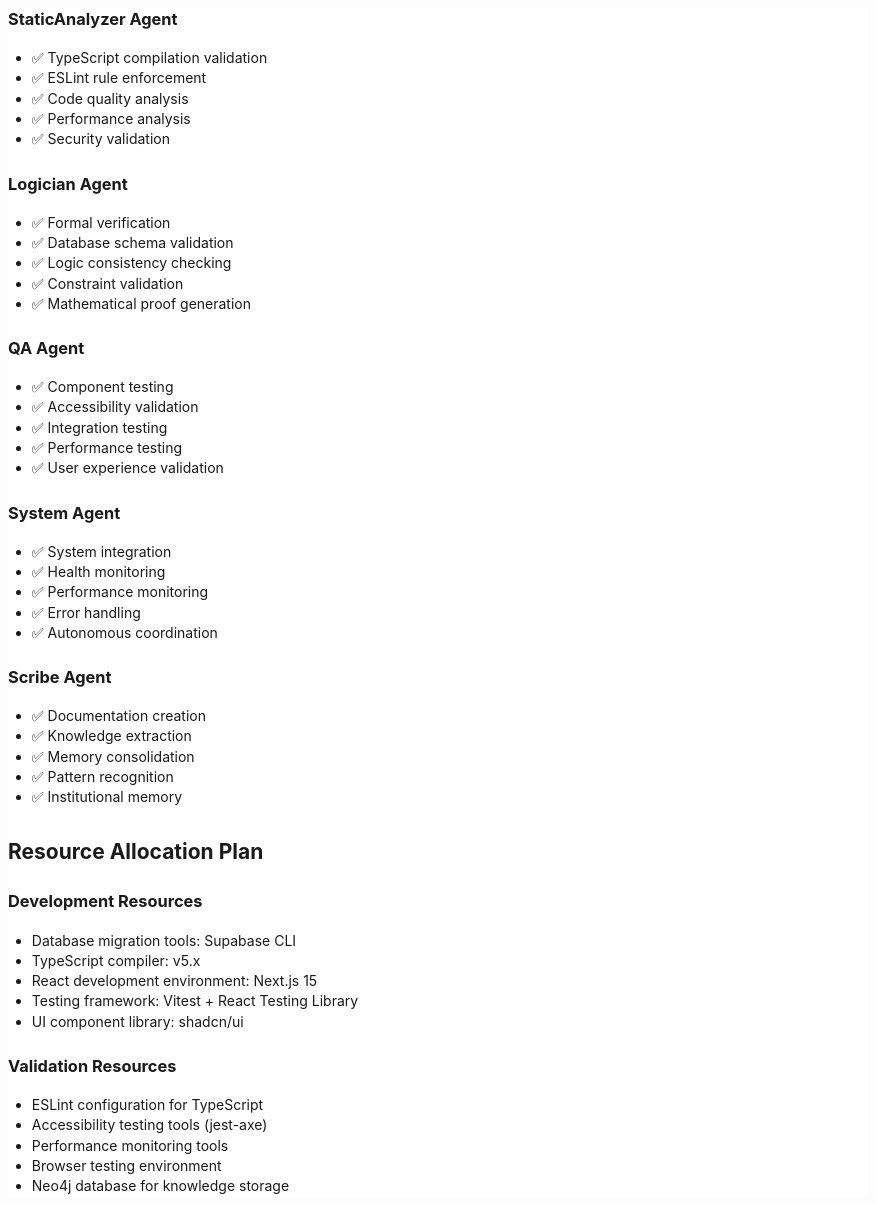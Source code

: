 ### StaticAnalyzer Agent
- ✅ TypeScript compilation validation
- ✅ ESLint rule enforcement
- ✅ Code quality analysis
- ✅ Performance analysis
- ✅ Security validation

### Logician Agent
- ✅ Formal verification
- ✅ Database schema validation
- ✅ Logic consistency checking
- ✅ Constraint validation
- ✅ Mathematical proof generation

### QA Agent
- ✅ Component testing
- ✅ Accessibility validation
- ✅ Integration testing
- ✅ Performance testing
- ✅ User experience validation

### System Agent
- ✅ System integration
- ✅ Health monitoring
- ✅ Performance monitoring
- ✅ Error handling
- ✅ Autonomous coordination

### Scribe Agent
- ✅ Documentation creation
- ✅ Knowledge extraction
- ✅ Memory consolidation
- ✅ Pattern recognition
- ✅ Institutional memory

## Resource Allocation Plan

### Development Resources
- Database migration tools: Supabase CLI
- TypeScript compiler: v5.x
- React development environment: Next.js 15
- Testing framework: Vitest + React Testing Library
- UI component library: shadcn/ui

### Validation Resources
- ESLint configuration for TypeScript
- Accessibility testing tools (jest-axe)
- Performance monitoring tools
- Browser testing environment
- Neo4j database for knowledge storage
